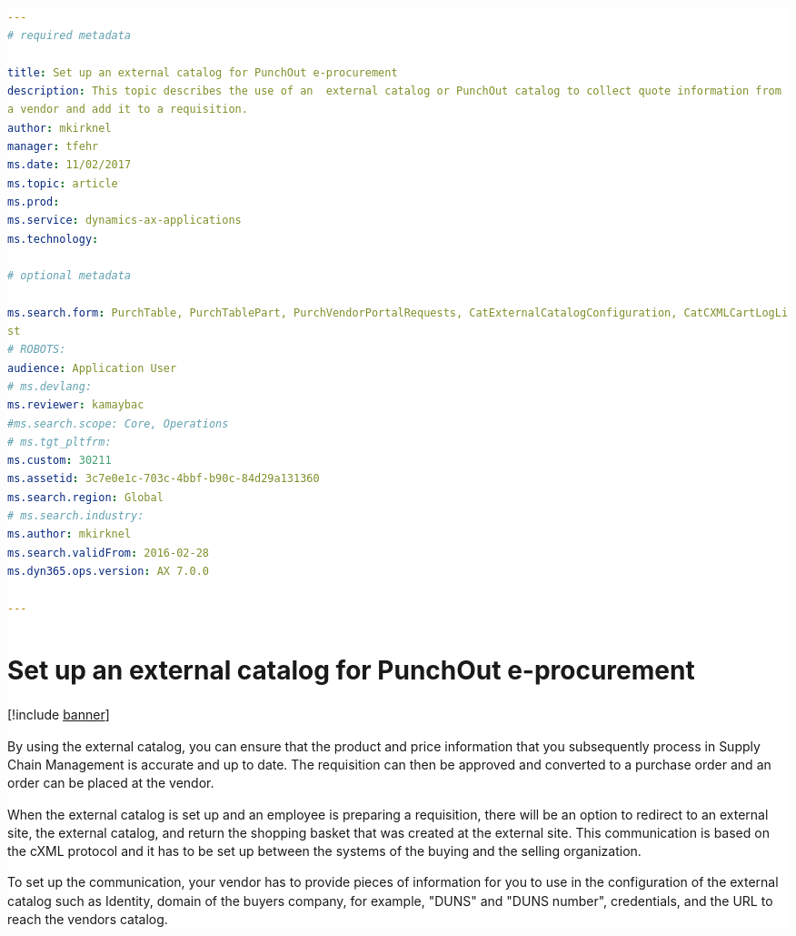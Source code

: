 ```yaml
---
# required metadata

title: Set up an external catalog for PunchOut e-procurement
description: This topic describes the use of an  external catalog or PunchOut catalog to collect quote information from a vendor and add it to a requisition.
author: mkirknel
manager: tfehr
ms.date: 11/02/2017
ms.topic: article
ms.prod: 
ms.service: dynamics-ax-applications
ms.technology: 

# optional metadata

ms.search.form: PurchTable, PurchTablePart, PurchVendorPortalRequests, CatExternalCatalogConfiguration, CatCXMLCartLogList
# ROBOTS: 
audience: Application User
# ms.devlang: 
ms.reviewer: kamaybac
#ms.search.scope: Core, Operations
# ms.tgt_pltfrm: 
ms.custom: 30211
ms.assetid: 3c7e0e1c-703c-4bbf-b90c-84d29a131360
ms.search.region: Global
# ms.search.industry: 
ms.author: mkirknel
ms.search.validFrom: 2016-02-28
ms.dyn365.ops.version: AX 7.0.0

---
```


# Set up an external catalog for PunchOut e-procurement

[!include [banner](../includes/banner.md)]

By using the external catalog, you can ensure that the product and price information that you subsequently process in Supply Chain Management is accurate and up to date. 
The requisition can then be approved and converted to a purchase order and an order can be placed at the vendor.

When the external catalog is set up and an employee is preparing a requisition, there will be an option to redirect to an external site, the external catalog, and return the shopping basket that was created at the external site. 
This communication is based on the cXML protocol and it has to be set up between the systems of the buying and the selling organization.

To set up the communication, your vendor has to provide pieces of information for you to use in the configuration of the external catalog such as Identity, domain of the buyers company, for example, "DUNS" and "DUNS number", credentials, and the URL to reach the vendors catalog.

